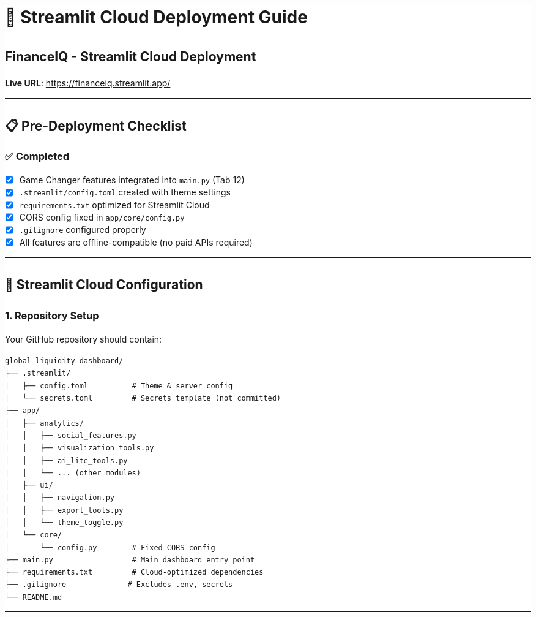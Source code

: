 # 🚀 Streamlit Cloud Deployment Guide

## FinanceIQ - Streamlit Cloud Deployment

**Live URL**: https://financeiq.streamlit.app/

---

## 📋 Pre-Deployment Checklist

### ✅ **Completed**
- [x] Game Changer features integrated into `main.py` (Tab 12)
- [x] `.streamlit/config.toml` created with theme settings
- [x] `requirements.txt` optimized for Streamlit Cloud
- [x] CORS config fixed in `app/core/config.py`
- [x] `.gitignore` configured properly
- [x] All features are offline-compatible (no paid APIs required)

---

## 🔧 Streamlit Cloud Configuration

### **1. Repository Setup**

Your GitHub repository should contain:
```
global_liquidity_dashboard/
├── .streamlit/
│   ├── config.toml          # Theme & server config
│   └── secrets.toml         # Secrets template (not committed)
├── app/
│   ├── analytics/
│   │   ├── social_features.py
│   │   ├── visualization_tools.py
│   │   ├── ai_lite_tools.py
│   │   └── ... (other modules)
│   ├── ui/
│   │   ├── navigation.py
│   │   ├── export_tools.py
│   │   └── theme_toggle.py
│   └── core/
│       └── config.py        # Fixed CORS config
├── main.py                  # Main dashboard entry point
├── requirements.txt         # Cloud-optimized dependencies
├── .gitignore              # Excludes .env, secrets
└── README.md
```

---
